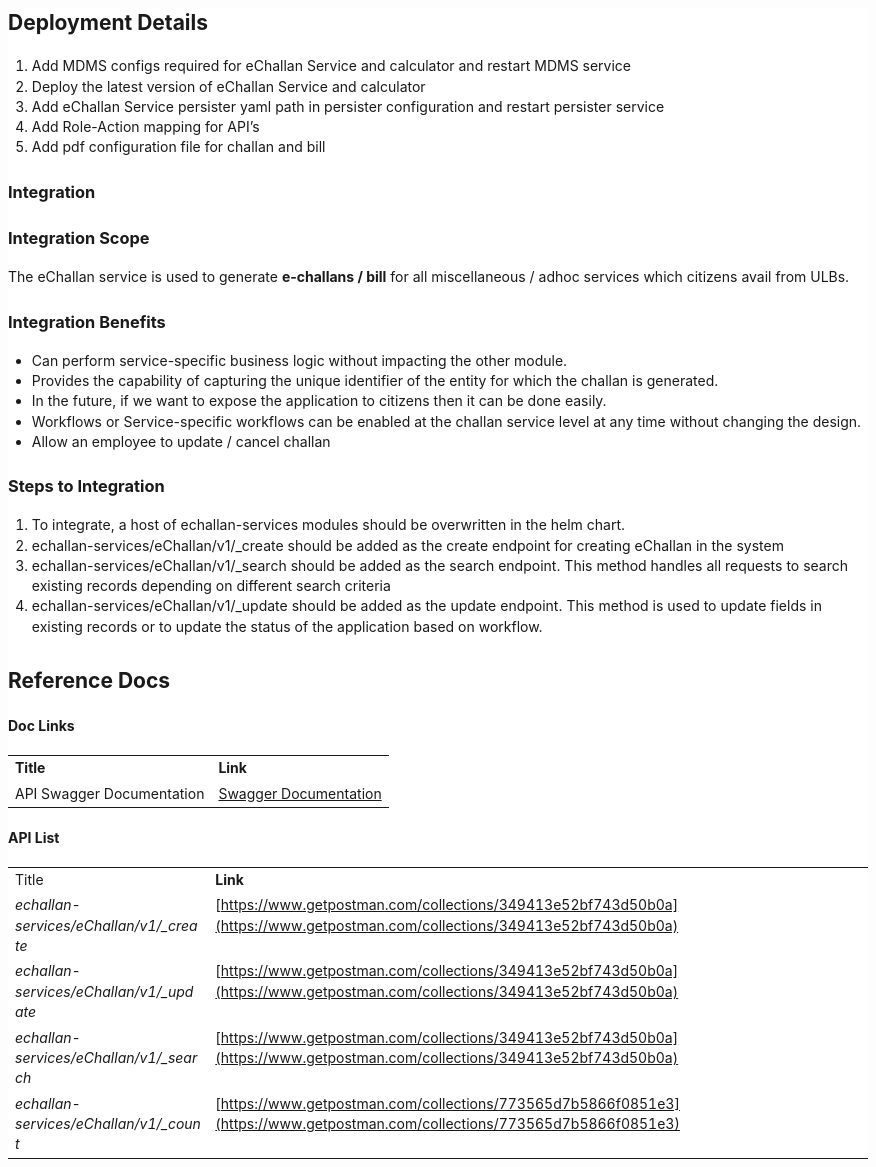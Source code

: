 ## Deployment Details

1. Add MDMS configs required for eChallan Service and calculator and restart MDMS service
2. Deploy the latest version of eChallan Service and calculator
3. Add eChallan Service persister yaml path in persister configuration and restart persister service
4. Add Role-Action mapping for API’s
5. Add pdf configuration file for challan and bill

### Integration <a href="#integration" id="integration"></a>

### Integration Scope

The eChallan service is used to generate **e-challans / bill** for all miscellaneous / adhoc services which citizens avail from ULBs.

### Integration Benefits

* Can perform service-specific business logic without impacting the other module.
* Provides the capability of capturing the unique identifier of the entity for which the challan is generated.
* In the future, if we want to expose the application to citizens then it can be done easily.
* Workflows or Service-specific workflows can be enabled at the challan service level at any time without changing the design.
* Allow an employee to update / cancel challan

### Steps to Integration

1. To integrate, a host of echallan-services modules should be overwritten in the helm chart.
2. echallan-services/eChallan/v1/\_create should be added as the create endpoint for creating eChallan in the system
3. echallan-services/eChallan/v1/\_search should be added as the search endpoint. This method handles all requests to search existing records depending on different search criteria
4. echallan-services/eChallan/v1/\_update should be added as the update endpoint. This method is used to update fields in existing records or to update the status of the application based on workflow.

## Reference Docs

#### Doc Links <a href="#doc-links" id="doc-links"></a>

|                           |                                                                                                                                                                 |
| ------------------------- | --------------------------------------------------------------------------------------------------------------------------------------------------------------- |
| **Title**                 | **Link**                                                                                                                                                        |
| API Swagger Documentation | [Swagger Documentation](https://editor.swagger.io/?url=https://raw.githubusercontent.com/egovernments/municipal-services/develop/docs/e-Challan-v1.0.0.yaml#!/) |

#### API List <a href="#api-list" id="api-list"></a>

|                                          |                                                                                                                            |
| ---------------------------------------- | -------------------------------------------------------------------------------------------------------------------------- |
| Title                                    | **Link**                                                                                                                   |
| _echallan-services/eChallan/v1/\_create_ | [https://www.getpostman.com/collections/349413e52bf743d50b0a](https://www.getpostman.com/collections/349413e52bf743d50b0a) |
| _echallan-services/eChallan/v1/\_update_ | [https://www.getpostman.com/collections/349413e52bf743d50b0a](https://www.getpostman.com/collections/349413e52bf743d50b0a) |
| _echallan-services/eChallan/v1/\_search_ | [https://www.getpostman.com/collections/349413e52bf743d50b0a](https://www.getpostman.com/collections/349413e52bf743d50b0a) |
| _echallan-services/eChallan/v1/\_count_  | [https://www.getpostman.com/collections/773565d7b5866f0851e3](https://www.getpostman.com/collections/773565d7b5866f0851e3) |
